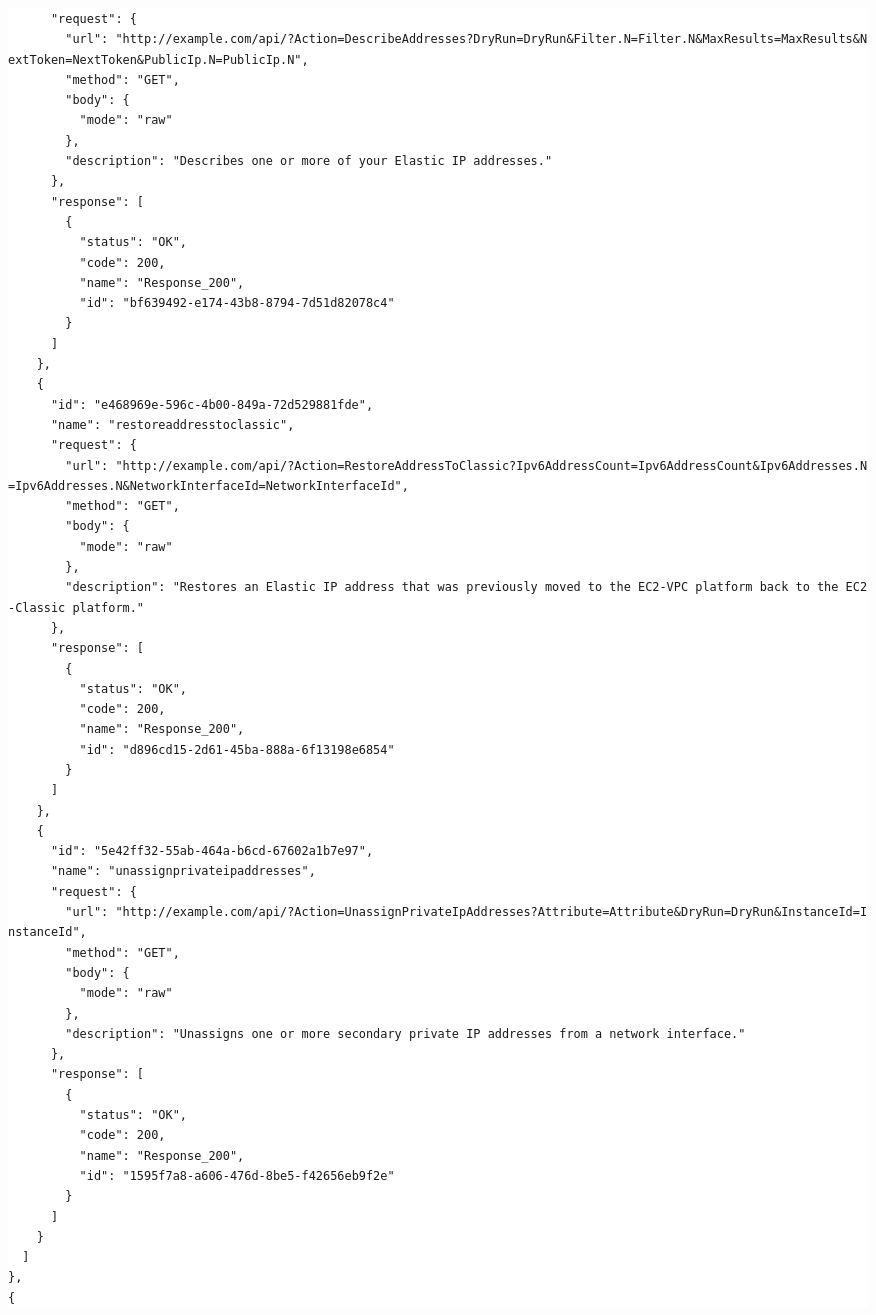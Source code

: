           "request": {
            "url": "http://example.com/api/?Action=DescribeAddresses?DryRun=DryRun&Filter.N=Filter.N&MaxResults=MaxResults&NextToken=NextToken&PublicIp.N=PublicIp.N",
            "method": "GET",
            "body": {
              "mode": "raw"
            },
            "description": "Describes one or more of your Elastic IP addresses."
          },
          "response": [
            {
              "status": "OK",
              "code": 200,
              "name": "Response_200",
              "id": "bf639492-e174-43b8-8794-7d51d82078c4"
            }
          ]
        },
        {
          "id": "e468969e-596c-4b00-849a-72d529881fde",
          "name": "restoreaddresstoclassic",
          "request": {
            "url": "http://example.com/api/?Action=RestoreAddressToClassic?Ipv6AddressCount=Ipv6AddressCount&Ipv6Addresses.N=Ipv6Addresses.N&NetworkInterfaceId=NetworkInterfaceId",
            "method": "GET",
            "body": {
              "mode": "raw"
            },
            "description": "Restores an Elastic IP address that was previously moved to the EC2-VPC platform back to the EC2-Classic platform."
          },
          "response": [
            {
              "status": "OK",
              "code": 200,
              "name": "Response_200",
              "id": "d896cd15-2d61-45ba-888a-6f13198e6854"
            }
          ]
        },
        {
          "id": "5e42ff32-55ab-464a-b6cd-67602a1b7e97",
          "name": "unassignprivateipaddresses",
          "request": {
            "url": "http://example.com/api/?Action=UnassignPrivateIpAddresses?Attribute=Attribute&DryRun=DryRun&InstanceId=InstanceId",
            "method": "GET",
            "body": {
              "mode": "raw"
            },
            "description": "Unassigns one or more secondary private IP addresses from a network interface."
          },
          "response": [
            {
              "status": "OK",
              "code": 200,
              "name": "Response_200",
              "id": "1595f7a8-a606-476d-8be5-f42656eb9f2e"
            }
          ]
        }
      ]
    },
    {